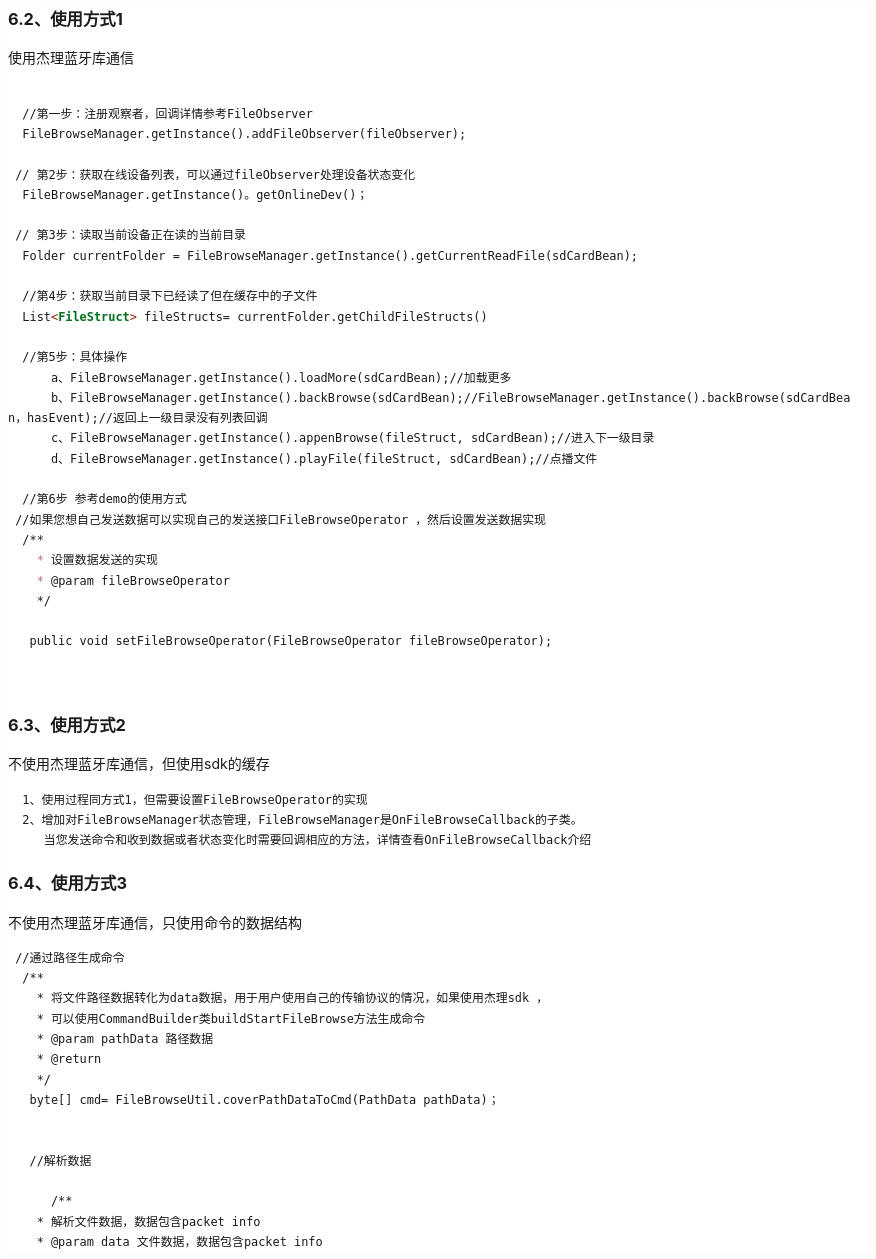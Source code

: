 ### 6.2、使用方式1
使用杰理蓝牙库通信 
 
 ```markdown
 
   //第一步：注册观察者，回调详情参考FileObserver
   FileBrowseManager.getInstance().addFileObserver(fileObserver);
   
  // 第2步：获取在线设备列表，可以通过fileObserver处理设备状态变化
   FileBrowseManager.getInstance()。getOnlineDev()；
   
  // 第3步：读取当前设备正在读的当前目录
   Folder currentFolder = FileBrowseManager.getInstance().getCurrentReadFile(sdCardBean);
   
   //第4步：获取当前目录下已经读了但在缓存中的子文件
   List<FileStruct> fileStructs= currentFolder.getChildFileStructs()
   
   //第5步：具体操作
       a、FileBrowseManager.getInstance().loadMore(sdCardBean);//加载更多
       b、FileBrowseManager.getInstance().backBrowse(sdCardBean);//FileBrowseManager.getInstance().backBrowse(sdCardBean，hasEvent);//返回上一级目录没有列表回调
       c、FileBrowseManager.getInstance().appenBrowse(fileStruct, sdCardBean);//进入下一级目录
       d、FileBrowseManager.getInstance().playFile(fileStruct, sdCardBean);//点播文件
       
   //第6步 参考demo的使用方式
  //如果您想自己发送数据可以实现自己的发送接口FileBrowseOperator ，然后设置发送数据实现
   /**
     * 设置数据发送的实现
     * @param fileBrowseOperator
     */

    public void setFileBrowseOperator(FileBrowseOperator fileBrowseOperator);

  
 ```
 
 
### 6.3、使用方式2 

 不使用杰理蓝牙库通信，但使用sdk的缓存
 
 ```
   1、使用过程同方式1，但需要设置FileBrowseOperator的实现
   2、增加对FileBrowseManager状态管理，FileBrowseManager是OnFileBrowseCallback的子类。
      当您发送命令和收到数据或者状态变化时需要回调相应的方法，详情查看OnFileBrowseCallback介绍

 ```
### 6.4、使用方式3
不使用杰理蓝牙库通信，只使用命令的数据结构
 ```
  //通过路径生成命令
   /**
     * 将文件路径数据转化为data数据，用于用户使用自己的传输协议的情况，如果使用杰理sdk ，
     * 可以使用CommandBuilder类buildStartFileBrowse方法生成命令
     * @param pathData 路径数据
     * @return
     */
    byte[] cmd= FileBrowseUtil.coverPathDataToCmd(PathData pathData)；
    
    
    //解析数据
    
       /**
     * 解析文件数据，数据包含packet info
     * @param data 文件数据，数据包含packet info
 ```